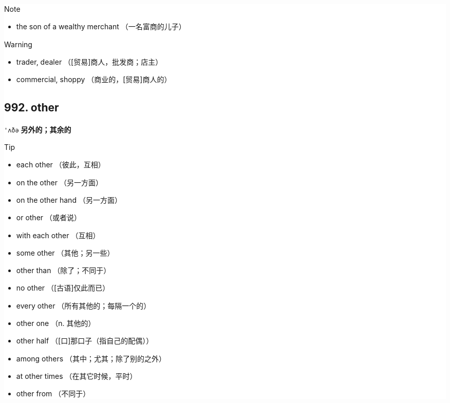 > [!NOTE]
>
> - the son of a wealthy merchant （一名富商的儿子）
>

> [!WARNING]
>
> - trader, dealer （[贸易]商人，批发商；店主）
>
> - commercial, shoppy （商业的，[贸易]商人的）
>

## 992. other

`'ʌðə`  **另外的；其余的**

> [!TIP]
>
> - each other （彼此，互相）
>
> - on the other （另一方面）
>
> - on the other hand （另一方面）
>
> - or other （或者说）
>
> - with each other （互相）
>
> - some other （其他；另一些）
>
> - other than （除了；不同于）
>
> - no other （[古语]仅此而已）
>
> - every other （所有其他的；每隔一个的）
>
> - other one （n. 其他的）
>
> - other half （[口]那口子（指自己的配偶））
>
> - among others （其中；尤其；除了别的之外）
>
> - at other times （在其它时候，平时）
>
> - other from （不同于）
>
